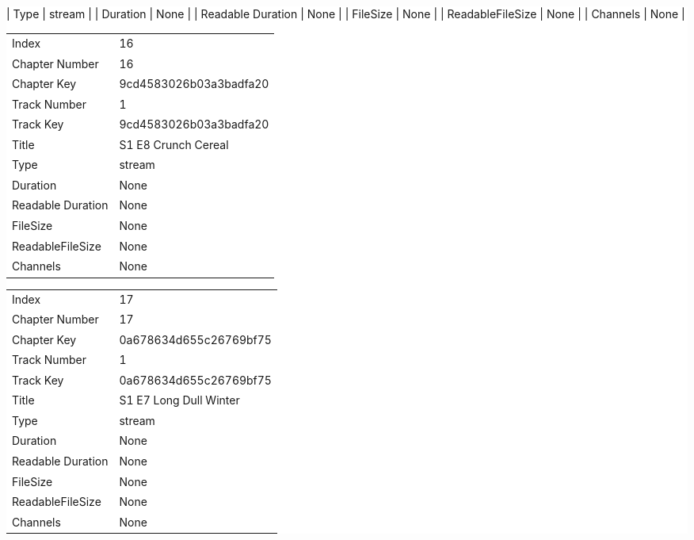 | Type | stream |
| Duration | None |
| Readable Duration | None |
| FileSize | None |
| ReadableFileSize | None |
| Channels | None |

|  |  |
| - | - |
| Index | 16 |
| Chapter Number | 16 |
| Chapter Key | 9cd4583026b03a3badfa20 |
| Track Number | 1 |
| Track Key | 9cd4583026b03a3badfa20 |
| Title | S1 E8 Crunch Cereal |
| Type | stream |
| Duration | None |
| Readable Duration | None |
| FileSize | None |
| ReadableFileSize | None |
| Channels | None |

|  |  |
| - | - |
| Index | 17 |
| Chapter Number | 17 |
| Chapter Key | 0a678634d655c26769bf75 |
| Track Number | 1 |
| Track Key | 0a678634d655c26769bf75 |
| Title | S1 E7 Long Dull Winter |
| Type | stream |
| Duration | None |
| Readable Duration | None |
| FileSize | None |
| ReadableFileSize | None |
| Channels | None |
